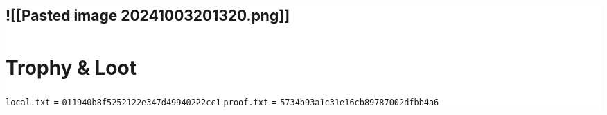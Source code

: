 ![[Pasted image 20241003201320.png]]
---
# Trophy & Loot
`local.txt` = `011940b8f5252122e347d49940222cc1`
`proof.txt` = `5734b93a1c31e16cb89787002dfbb4a6`
